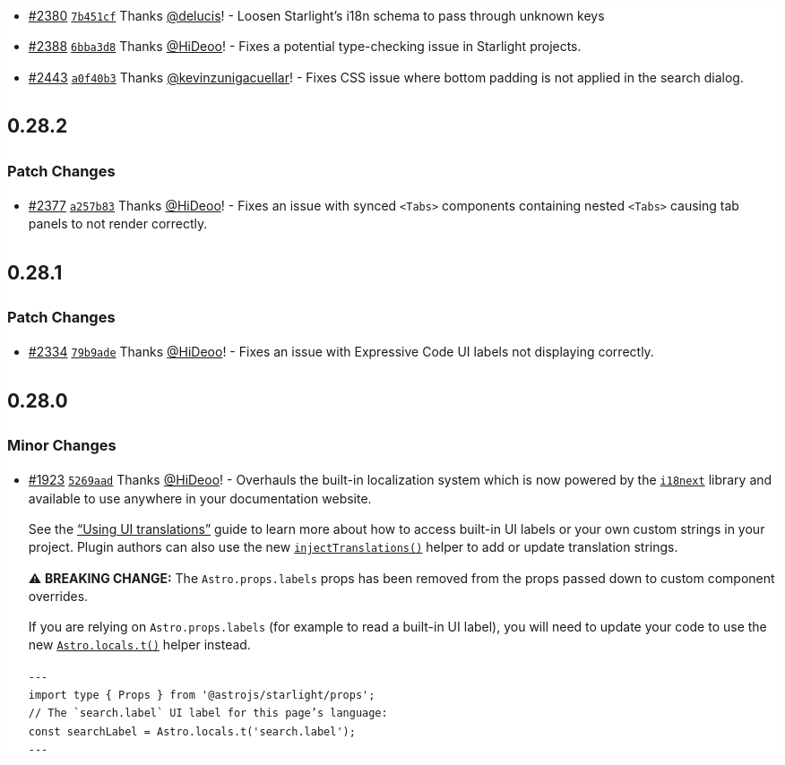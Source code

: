 - [#2380](https://github.com/withastro/starlight/pull/2380) [`7b451cf`](https://github.com/withastro/starlight/commit/7b451cff6979bef1c817f3a84392221ac884ba3d) Thanks [@delucis](https://github.com/delucis)! - Loosen Starlight’s i18n schema to pass through unknown keys

- [#2388](https://github.com/withastro/starlight/pull/2388) [`6bba3d8`](https://github.com/withastro/starlight/commit/6bba3d8e02b95ecee7f9c945b6ee33b4c4ba755d) Thanks [@HiDeoo](https://github.com/HiDeoo)! - Fixes a potential type-checking issue in Starlight projects.

- [#2443](https://github.com/withastro/starlight/pull/2443) [`a0f40b3`](https://github.com/withastro/starlight/commit/a0f40b3c3c7ab0cb9f0f5f11b94e3679547f6ab4) Thanks [@kevinzunigacuellar](https://github.com/kevinzunigacuellar)! - Fixes CSS issue where bottom padding is not applied in the search dialog.

## 0.28.2

### Patch Changes

- [#2377](https://github.com/withastro/starlight/pull/2377) [`a257b83`](https://github.com/withastro/starlight/commit/a257b83f1e5704ff41bcbe85482ac81a1a61ce1f) Thanks [@HiDeoo](https://github.com/HiDeoo)! - Fixes an issue with synced `<Tabs>` components containing nested `<Tabs>` causing tab panels to not render correctly.

## 0.28.1

### Patch Changes

- [#2334](https://github.com/withastro/starlight/pull/2334) [`79b9ade`](https://github.com/withastro/starlight/commit/79b9ade194cf704dad79267715a6970e0d7a7277) Thanks [@HiDeoo](https://github.com/HiDeoo)! - Fixes an issue with Expressive Code UI labels not displaying correctly.

## 0.28.0

### Minor Changes

- [#1923](https://github.com/withastro/starlight/pull/1923) [`5269aad`](https://github.com/withastro/starlight/commit/5269aad928773ae08b35ba8e19c0f2832d0d2c89) Thanks [@HiDeoo](https://github.com/HiDeoo)! - Overhauls the built-in localization system which is now powered by the [`i18next`](https://www.i18next.com/) library and available to use anywhere in your documentation website.

  See the [“Using UI translations”](https://starlight.astro.build/guides/i18n/#using-ui-translations) guide to learn more about how to access built-in UI labels or your own custom strings in your project. Plugin authors can also use the new [`injectTranslations()`](https://starlight.astro.build/reference/plugins/#injecttranslations) helper to add or update translation strings.

  ⚠️ **BREAKING CHANGE:** The `Astro.props.labels` props has been removed from the props passed down to custom component overrides.

  If you are relying on `Astro.props.labels` (for example to read a built-in UI label), you will need to update your code to use the new [`Astro.locals.t()`](https://starlight.astro.build/guides/i18n/#using-ui-translations) helper instead.

  ```astro
  ---
  import type { Props } from '@astrojs/starlight/props';
  // The `search.label` UI label for this page’s language:
  const searchLabel = Astro.locals.t('search.label');
  ---
  ```

